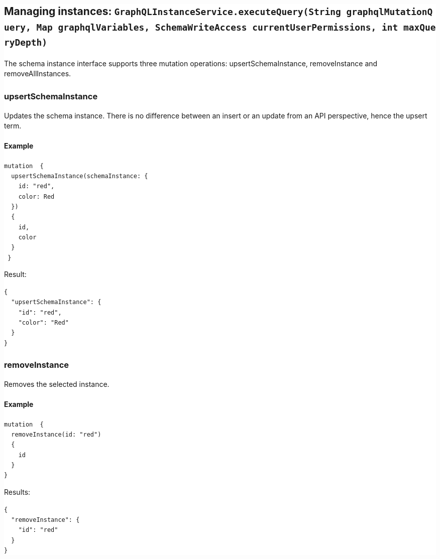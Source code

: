 
## Managing instances: `GraphQLInstanceService.executeQuery(String graphqlMutationQuery, Map graphqlVariables, SchemaWriteAccess currentUserPermissions, int maxQueryDepth)`

The schema instance interface supports three mutation operations:
upsertSchemaInstance, removeInstance and removeAllInstances.

### upsertSchemaInstance

Updates the schema instance.  There is no difference between an
insert or an update from an API perspective, hence the upsert term.

#### Example

```
mutation  {
  upsertSchemaInstance(schemaInstance: {
    id: "red",
    color: Red
  })
  {
    id,
    color
  }
 }
```

Result:
```
{
  "upsertSchemaInstance": {
    "id": "red",
    "color": "Red"
  }
}
```

### removeInstance

Removes the selected instance.

#### Example
```
mutation  {
  removeInstance(id: "red")
  {
    id
  }
}
```
Results:
```
{
  "removeInstance": {
    "id": "red"
  }
}
```
